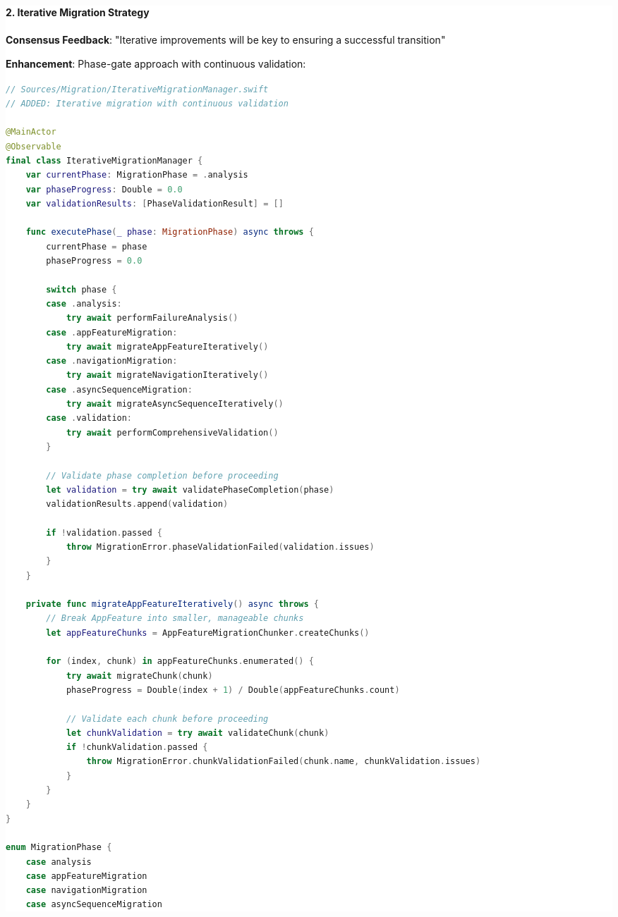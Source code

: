 #### 2. Iterative Migration Strategy
**Consensus Feedback**: "Iterative improvements will be key to ensuring a successful transition"

**Enhancement**: Phase-gate approach with continuous validation:

```swift
// Sources/Migration/IterativeMigrationManager.swift
// ADDED: Iterative migration with continuous validation

@MainActor
@Observable
final class IterativeMigrationManager {
    var currentPhase: MigrationPhase = .analysis
    var phaseProgress: Double = 0.0
    var validationResults: [PhaseValidationResult] = []
    
    func executePhase(_ phase: MigrationPhase) async throws {
        currentPhase = phase
        phaseProgress = 0.0
        
        switch phase {
        case .analysis:
            try await performFailureAnalysis()
        case .appFeatureMigration:
            try await migrateAppFeatureIteratively()
        case .navigationMigration:
            try await migrateNavigationIteratively()
        case .asyncSequenceMigration:
            try await migrateAsyncSequenceIteratively()
        case .validation:
            try await performComprehensiveValidation()
        }
        
        // Validate phase completion before proceeding
        let validation = try await validatePhaseCompletion(phase)
        validationResults.append(validation)
        
        if !validation.passed {
            throw MigrationError.phaseValidationFailed(validation.issues)
        }
    }
    
    private func migrateAppFeatureIteratively() async throws {
        // Break AppFeature into smaller, manageable chunks
        let appFeatureChunks = AppFeatureMigrationChunker.createChunks()
        
        for (index, chunk) in appFeatureChunks.enumerated() {
            try await migrateChunk(chunk)
            phaseProgress = Double(index + 1) / Double(appFeatureChunks.count)
            
            // Validate each chunk before proceeding
            let chunkValidation = try await validateChunk(chunk)
            if !chunkValidation.passed {
                throw MigrationError.chunkValidationFailed(chunk.name, chunkValidation.issues)
            }
        }
    }
}

enum MigrationPhase {
    case analysis
    case appFeatureMigration
    case navigationMigration
    case asyncSequenceMigration
```